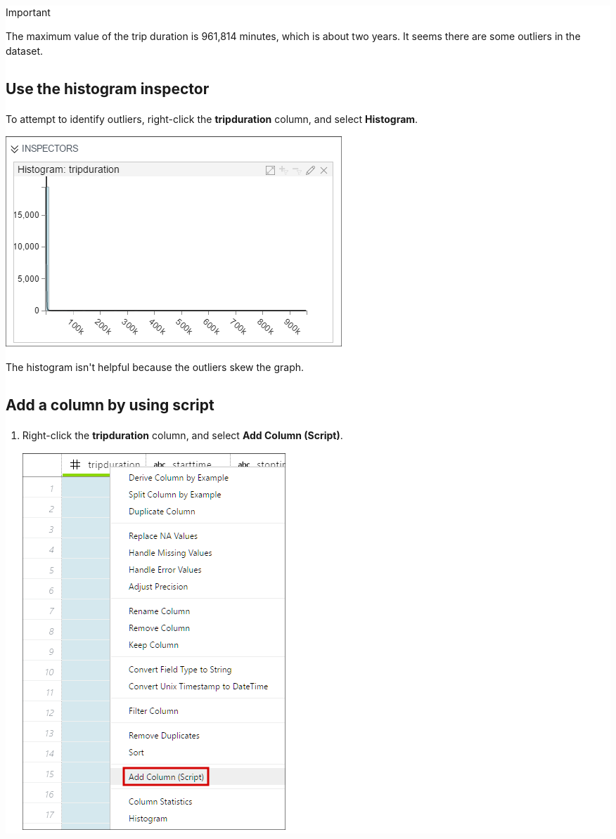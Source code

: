 > [!IMPORTANT]
> The maximum value of the trip duration is 961,814 minutes, which is about two years. It seems there are some outliers in the dataset.

## Use the histogram inspector

To attempt to identify outliers, right-click the __tripduration__ column, and select __Histogram__.

![Histogram inspector](./assets/tripdurationhistogram.png)

The histogram isn't helpful because the outliers skew the graph.

## Add a column by using script

1. Right-click the **tripduration** column, and select **Add Column (Script)**.

    ![Add Column (Script) menu](./assets/computecolscript.png)
